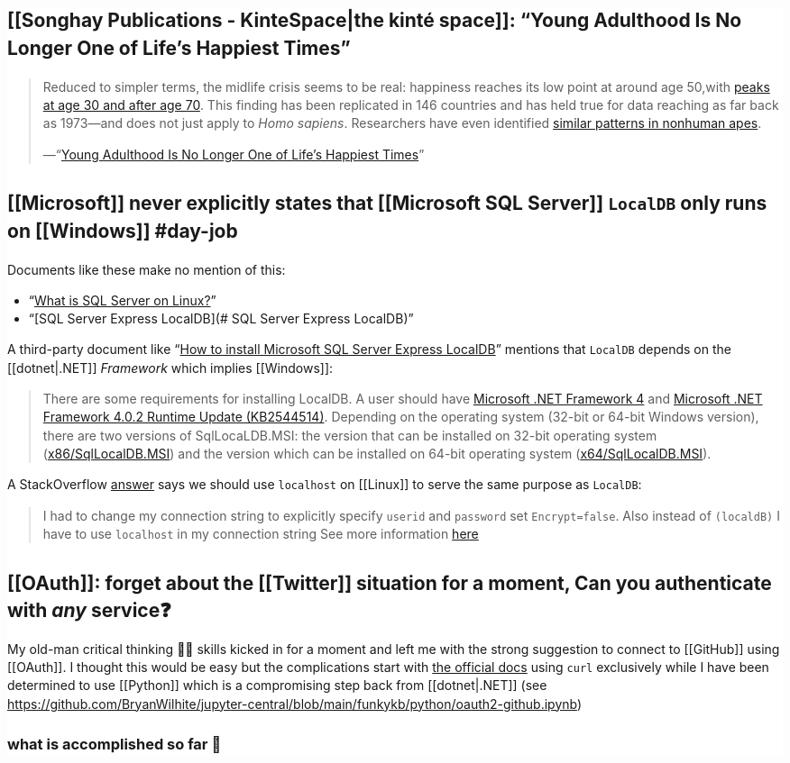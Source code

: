 ## [[Songhay Publications - KinteSpace|the kinté space]]: “Young Adulthood Is No Longer One of Life’s Happiest Times”

>Reduced to simpler terms, the midlife crisis seems to be real: happiness reaches its low point at around age 50,with [peaks at age 30 and after age 70](https://link.springer.com/article/10.1007/s00148-020-00797-z#:~:text=In%20the%20raw%20US%20data,%2Ddefined%20U%2Dshape%20appears.). This finding has been replicated in 146 countries and has held true for data reaching as far back as 1973—and does not just apply to _Homo sapiens_. Researchers have even identified [similar patterns in nonhuman apes](https://www.pnas.org/doi/full/10.1073/pnas.1212592109).
>
>—“[Young Adulthood Is No Longer One of Life’s Happiest Times](https://www.scientificamerican.com/article/young-adulthood-is-no-longer-one-of-lifes-happiest-times/)”
>

## [[Microsoft]] never explicitly states that [[Microsoft SQL Server]] `LocalDB` only runs on [[Windows]] #day-job

Documents like these make no mention of this:

- “[What is SQL Server on Linux?](https://learn.microsoft.com/en-us/sql/linux/sql-server-linux-overview?view=sql-server-ver16)”
- “[SQL Server Express LocalDB](# SQL Server Express LocalDB)”

A third-party document like “[How to install Microsoft SQL Server Express LocalDB](https://www.sqlshack.com/install-microsoft-sql-server-express-localdb/)” mentions that `LocalDB` depends on the [[dotnet|.NET]] _Framework_ which implies [[Windows]]:

>There are some requirements for installing LocalDB. A user should have [Microsoft .NET Framework 4](http://www.microsoft.com/en-us/download/details.aspx?id=17851) and [Microsoft .NET Framework 4.0.2 Runtime Update (KB2544514)](http://www.microsoft.com/en-us/download/details.aspx?id=27756). Depending on the operating system (32-bit or 64-bit Windows version), there are two versions of SqlLocaLDB.MSI: the version that can be installed on 32-bit operating system ([x86/SqlLocalDB.MSI](http://download.microsoft.com/download/8/D/D/8DD7BDBA-CEF7-4D8E-8C16-D9F69527F909/ENU/x86/SqlLocaLDB.MSI)) and the version which can be installed on 64-bit operating system ([x64/SqlLocalDB.MSI](http://download.microsoft.com/download/8/D/D/8DD7BDBA-CEF7-4D8E-8C16-D9F69527F909/ENU/x64/SqlLocalDB.MSI)).

A StackOverflow [answer](https://stackoverflow.com/a/75606963/22944) says we should use `localhost` on [[Linux]] to serve the same purpose as `LocalDB`:

>I had to change my connection string to explicitly specify `userid` and `password` set `Encrypt=false`. Also instead of `(localdB)` I have to use `localhost` in my connection string See more information [here](https://github.com/dotnet/SqlClient/issues/1479)

## [[OAuth]]: forget about the [[Twitter]] situation for a moment, Can you authenticate with _any_ service❓

My old-man critical thinking 👴🧠 skills kicked in for a moment and left me with the strong suggestion to connect to [[GitHub]] using [[OAuth]]. I thought this would be easy but the complications start with [the official docs](https://docs.github.com/en/apps/oauth-apps) using `curl` exclusively while I have been determined to use [[Python]] which is a compromising step back from [[dotnet|.NET]] (see <https://github.com/BryanWilhite/jupyter-central/blob/main/funkykb/python/oauth2-github.ipynb>)

### what is accomplished so far 👴
